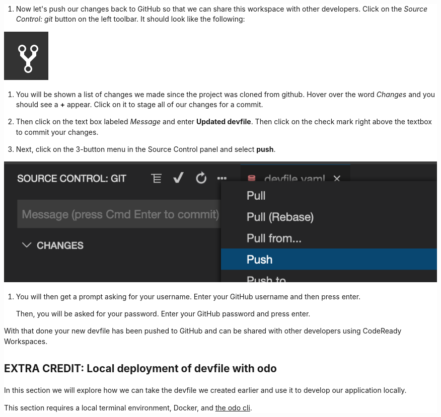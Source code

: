 1. Now let's push our changes back to GitHub so that we can share this workspace with other developers. Click on the *Source Control: git* button on the left toolbar. It should look like the following:

![source control button](../images/sourceControl.png)

1. You will be shown a list of changes we made since the project was cloned from github. Hover over the word *Changes* and you should see a **+** appear. Click on it to stage all of our changes for a commit.

1. Then click on the text box labeled *Message* and enter **Updated devfile**. Then click on the check mark right above the textbox to commit your changes.



1. Next, click on the 3-button menu in the Source Control panel and select **push**.

![push](../images/push.png)

1. You will then get a prompt asking for your username. Enter your GitHub username and then press enter.

    Then, you will be asked for your password. Enter your GitHub password and press enter.

With that done your new devfile has been pushed to GitHub and can be shared with other developers using CodeReady Workspaces.


## EXTRA CREDIT: Local deployment of devfile with odo

In this section we will explore how we can take the devfile we created earlier and use it to develop our application locally.

This section requires a local terminal environment, Docker, and [the odo cli](https://docs.openshift.com/container-platform/4.2/cli_reference/openshift_developer_cli/installing-odo.html).




